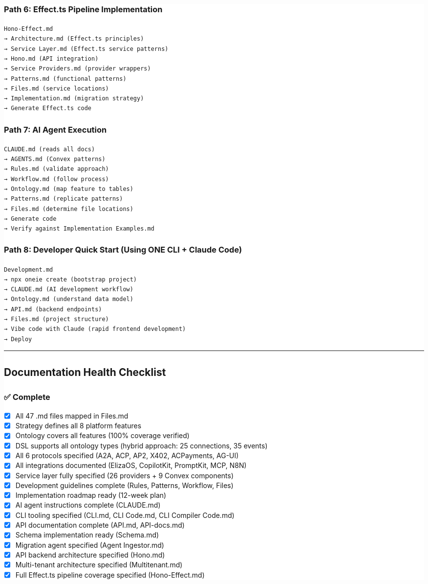 ### Path 6: Effect.ts Pipeline Implementation
```
Hono-Effect.md
→ Architecture.md (Effect.ts principles)
→ Service Layer.md (Effect.ts service patterns)
→ Hono.md (API integration)
→ Service Providers.md (provider wrappers)
→ Patterns.md (functional patterns)
→ Files.md (service locations)
→ Implementation.md (migration strategy)
→ Generate Effect.ts code
```

### Path 7: AI Agent Execution
```
CLAUDE.md (reads all docs)
→ AGENTS.md (Convex patterns)
→ Rules.md (validate approach)
→ Workflow.md (follow process)
→ Ontology.md (map feature to tables)
→ Patterns.md (replicate patterns)
→ Files.md (determine file locations)
→ Generate code
→ Verify against Implementation Examples.md
```

### Path 8: Developer Quick Start (Using ONE CLI + Claude Code)
```
Development.md
→ npx oneie create (bootstrap project)
→ CLAUDE.md (AI development workflow)
→ Ontology.md (understand data model)
→ API.md (backend endpoints)
→ Files.md (project structure)
→ Vibe code with Claude (rapid frontend development)
→ Deploy
```

---

## Documentation Health Checklist

### ✅ Complete
- [x] All 47 .md files mapped in Files.md
- [x] Strategy defines all 8 platform features
- [x] Ontology covers all features (100% coverage verified)
- [x] DSL supports all ontology types (hybrid approach: 25 connections, 35 events)
- [x] All 6 protocols specified (A2A, ACP, AP2, X402, ACPayments, AG-UI)
- [x] All integrations documented (ElizaOS, CopilotKit, PromptKit, MCP, N8N)
- [x] Service layer fully specified (26 providers + 9 Convex components)
- [x] Development guidelines complete (Rules, Patterns, Workflow, Files)
- [x] Implementation roadmap ready (12-week plan)
- [x] AI agent instructions complete (CLAUDE.md)
- [x] CLI tooling specified (CLI.md, CLI Code.md, CLI Compiler Code.md)
- [x] API documentation complete (API.md, API-docs.md)
- [x] Schema implementation ready (Schema.md)
- [x] Migration agent specified (Agent Ingestor.md)
- [x] API backend architecture specified (Hono.md)
- [x] Multi-tenant architecture specified (Multitenant.md)
- [x] Full Effect.ts pipeline coverage specified (Hono-Effect.md)
